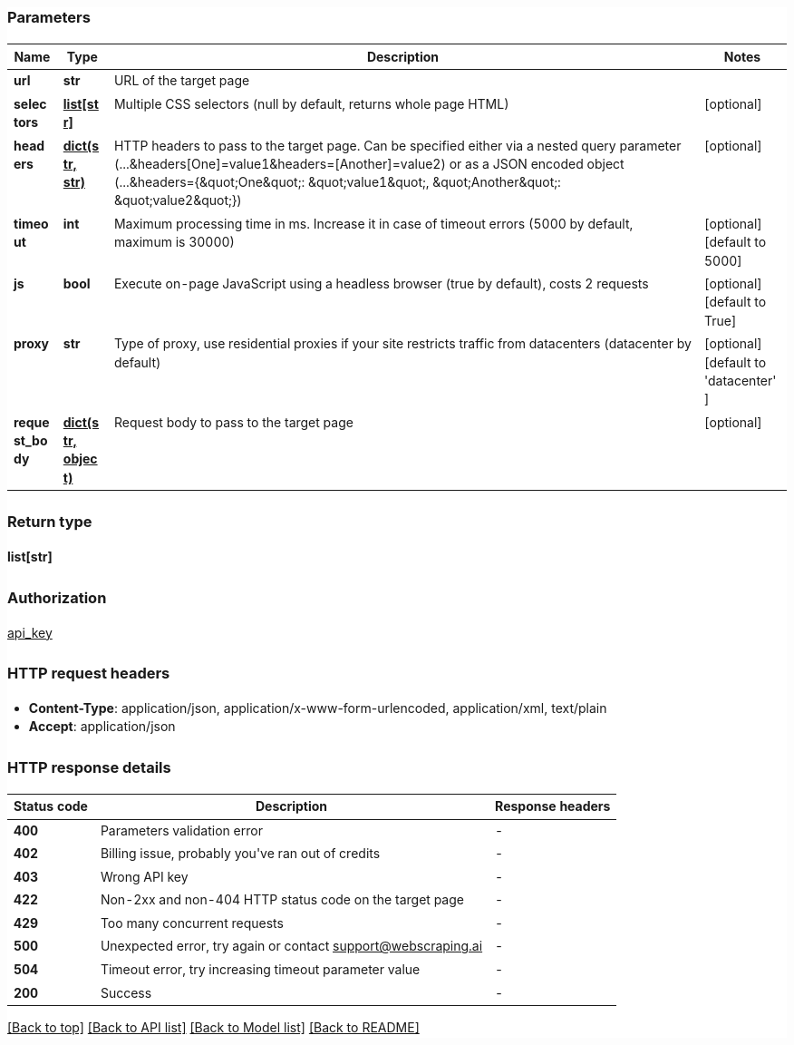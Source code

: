 ### Parameters

Name | Type | Description  | Notes
------------- | ------------- | ------------- | -------------
 **url** | **str**| URL of the target page | 
 **selectors** | [**list[str]**](str.md)| Multiple CSS selectors (null by default, returns whole page HTML) | [optional] 
 **headers** | [**dict(str, str)**](str.md)| HTTP headers to pass to the target page. Can be specified either via a nested query parameter (...&amp;headers[One]&#x3D;value1&amp;headers&#x3D;[Another]&#x3D;value2) or as a JSON encoded object (...&amp;headers&#x3D;{\&quot;One\&quot;: \&quot;value1\&quot;, \&quot;Another\&quot;: \&quot;value2\&quot;}) | [optional] 
 **timeout** | **int**| Maximum processing time in ms. Increase it in case of timeout errors (5000 by default, maximum is 30000) | [optional] [default to 5000]
 **js** | **bool**| Execute on-page JavaScript using a headless browser (true by default), costs 2 requests | [optional] [default to True]
 **proxy** | **str**| Type of proxy, use residential proxies if your site restricts traffic from datacenters (datacenter by default) | [optional] [default to &#39;datacenter&#39;]
 **request_body** | [**dict(str, object)**](object.md)| Request body to pass to the target page | [optional] 

### Return type

**list[str]**

### Authorization

[api_key](../README.md#api_key)

### HTTP request headers

 - **Content-Type**: application/json, application/x-www-form-urlencoded, application/xml, text/plain
 - **Accept**: application/json

### HTTP response details
| Status code | Description | Response headers |
|-------------|-------------|------------------|
**400** | Parameters validation error |  -  |
**402** | Billing issue, probably you&#39;ve ran out of credits |  -  |
**403** | Wrong API key |  -  |
**422** | Non-2xx and non-404 HTTP status code on the target page |  -  |
**429** | Too many concurrent requests |  -  |
**500** | Unexpected error, try again or contact support@webscraping.ai |  -  |
**504** | Timeout error, try increasing timeout parameter value |  -  |
**200** | Success |  -  |

[[Back to top]](#) [[Back to API list]](../README.md#documentation-for-api-endpoints) [[Back to Model list]](../README.md#documentation-for-models) [[Back to README]](../README.md)

